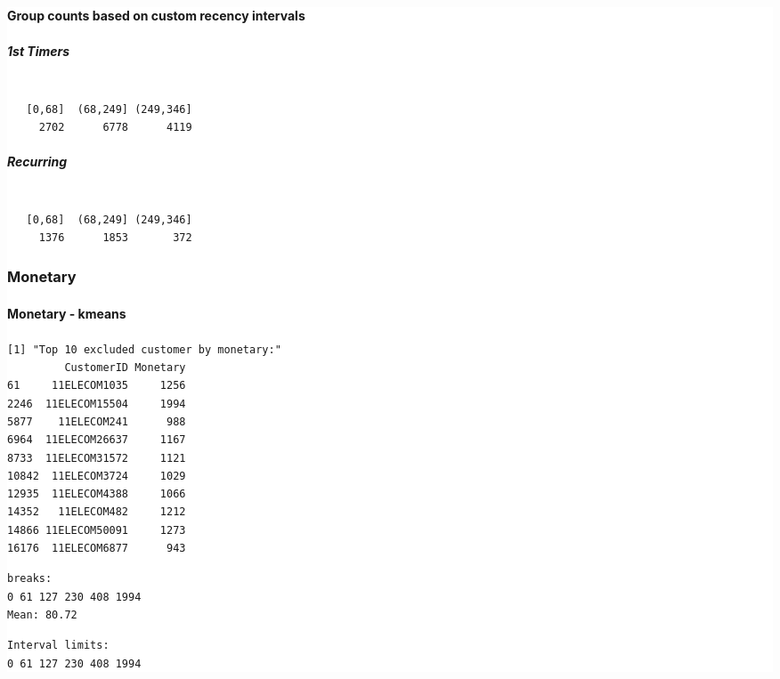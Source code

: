 #### Group counts based on custom recency intervals

##### 1st Timers

```

   [0,68]  (68,249] (249,346] 
     2702      6778      4119 
```
##### Recurring

```

   [0,68]  (68,249] (249,346] 
     1376      1853       372 
```

### Monetary
#### Monetary - kmeans

```
[1] "Top 10 excluded customer by monetary:"
         CustomerID Monetary
61     11ELECOM1035     1256
2246  11ELECOM15504     1994
5877    11ELECOM241      988
6964  11ELECOM26637     1167
8733  11ELECOM31572     1121
10842  11ELECOM3724     1029
12935  11ELECOM4388     1066
14352   11ELECOM482     1212
14866 11ELECOM50091     1273
16176  11ELECOM6877      943
```

```
breaks: 
0 61 127 230 408 1994 
Mean: 80.72 
```

```
Interval limits:  
0 61 127 230 408 1994 
```
